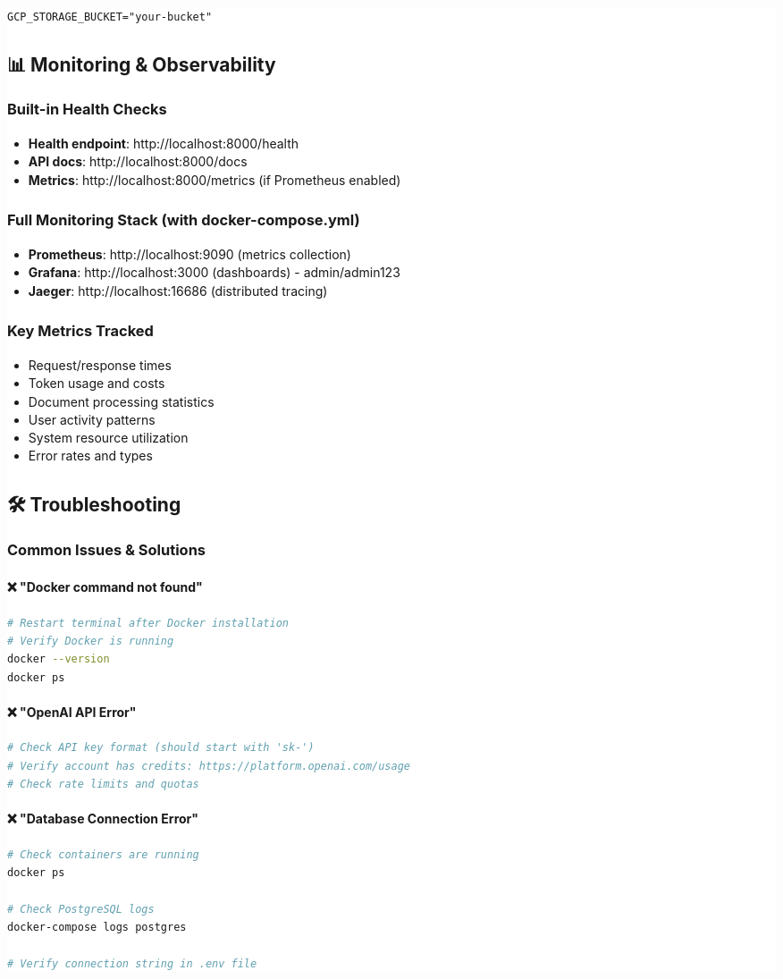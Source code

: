 ```env
GCP_STORAGE_BUCKET="your-bucket"
```

## 📊 Monitoring & Observability

### Built-in Health Checks
- **Health endpoint**: http://localhost:8000/health
- **API docs**: http://localhost:8000/docs
- **Metrics**: http://localhost:8000/metrics (if Prometheus enabled)

### Full Monitoring Stack (with docker-compose.yml)
- **Prometheus**: http://localhost:9090 (metrics collection)
- **Grafana**: http://localhost:3000 (dashboards) - admin/admin123
- **Jaeger**: http://localhost:16686 (distributed tracing)

### Key Metrics Tracked
- Request/response times
- Token usage and costs
- Document processing statistics
- User activity patterns
- System resource utilization
- Error rates and types

## 🛠️ Troubleshooting

### Common Issues & Solutions

#### ❌ "Docker command not found"
```bash
# Restart terminal after Docker installation
# Verify Docker is running
docker --version
docker ps
```

#### ❌ "OpenAI API Error"
```bash
# Check API key format (should start with 'sk-')
# Verify account has credits: https://platform.openai.com/usage
# Check rate limits and quotas
```

#### ❌ "Database Connection Error"
```bash
# Check containers are running
docker ps

# Check PostgreSQL logs
docker-compose logs postgres

# Verify connection string in .env file
```
